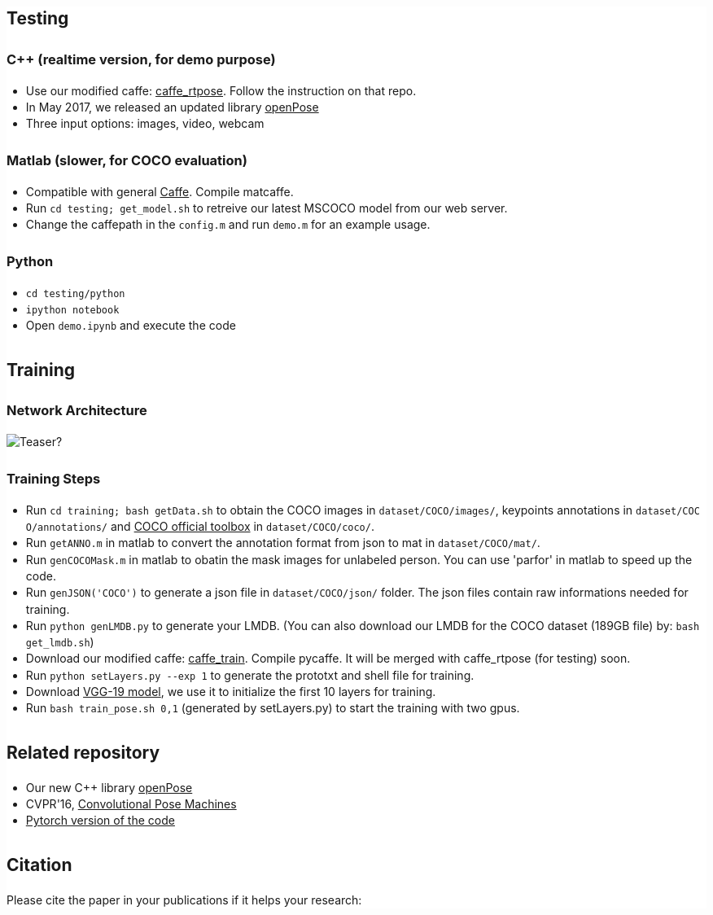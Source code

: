 ## Testing

### C++ (realtime version, for demo purpose)
- Use our modified caffe: [caffe_rtpose](https://github.com/CMU-Perceptual-Computing-Lab/caffe_demo/). Follow the instruction on that repo. 
- In May 2017, we released an updated library [openPose](https://github.com/CMU-Perceptual-Computing-Lab/openpose)
- Three input options: images, video, webcam

### Matlab (slower, for COCO evaluation)
- Compatible with general [Caffe](http://caffe.berkeleyvision.org/). Compile matcaffe. 
- Run `cd testing; get_model.sh` to retreive our latest MSCOCO model from our web server.
- Change the caffepath in the `config.m` and run `demo.m` for an example usage.

### Python
- `cd testing/python`
- `ipython notebook`
- Open `demo.ipynb` and execute the code

## Training

### Network Architecture
![Teaser?](https://github.com/ZheC/Multi-Person-Pose-Estimation/blob/master/readme/arch.png)

### Training Steps 
- Run `cd training; bash getData.sh` to obtain the COCO images in `dataset/COCO/images/`, keypoints annotations in `dataset/COCO/annotations/` and [COCO official toolbox](https://github.com/pdollar/coco) in `dataset/COCO/coco/`. 
- Run `getANNO.m` in matlab to convert the annotation format from json to mat in `dataset/COCO/mat/`.
- Run `genCOCOMask.m` in matlab to obatin the mask images for unlabeled person. You can use 'parfor' in matlab to speed up the code.
- Run `genJSON('COCO')` to generate a json file in `dataset/COCO/json/` folder. The json files contain raw informations needed for training.
- Run `python genLMDB.py` to generate your LMDB. (You can also download our LMDB for the COCO dataset (189GB file) by: `bash get_lmdb.sh`)
- Download our modified caffe: [caffe_train](https://github.com/CMU-Perceptual-Computing-Lab/caffe_train). Compile pycaffe. It will be merged with caffe_rtpose (for testing) soon.
- Run `python setLayers.py --exp 1` to generate the prototxt and shell file for training.
- Download [VGG-19 model](https://gist.github.com/ksimonyan/3785162f95cd2d5fee77), we use it to initialize the first 10 layers for training.
- Run `bash train_pose.sh 0,1` (generated by setLayers.py) to start the training with two gpus. 

## Related repository
- Our new C++ library [openPose](https://github.com/CMU-Perceptual-Computing-Lab/openpose)
- CVPR'16, [Convolutional Pose Machines](https://github.com/shihenw/convolutional-pose-machines-release)
- [Pytorch version of the code](https://github.com/tensorboy/pytorch_Realtime_Multi-Person_Pose_Estimation)
## Citation
Please cite the paper in your publications if it helps your research:
